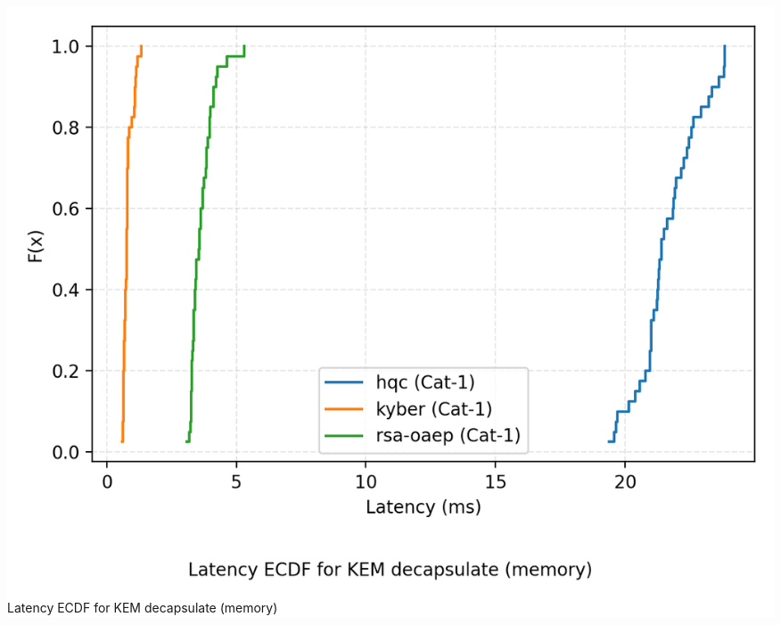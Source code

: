 ![20251008T114603Z/category_1/latency_ecdf_memory_kem_decapsulate.png](20251008T114603Z/category_1/latency_ecdf_memory_kem_decapsulate.png)

Latency ECDF for KEM decapsulate (memory)
